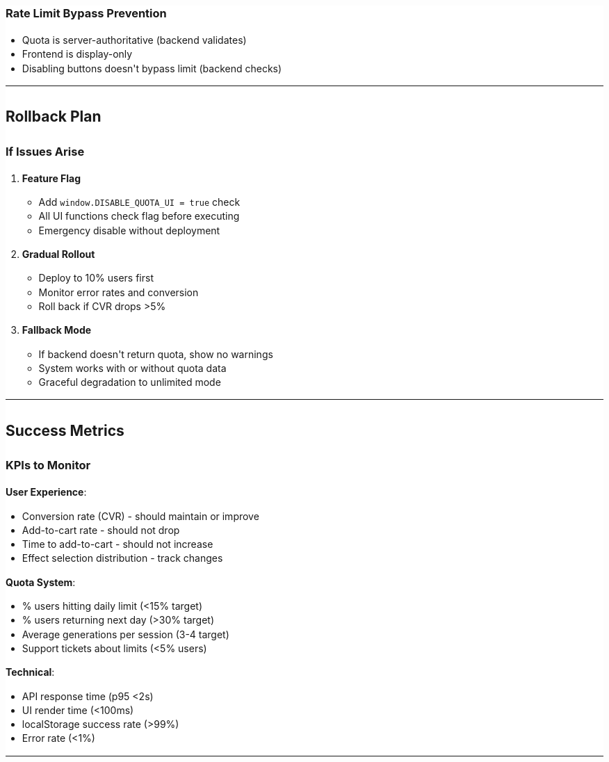 ### Rate Limit Bypass Prevention

- Quota is server-authoritative (backend validates)
- Frontend is display-only
- Disabling buttons doesn't bypass limit (backend checks)

---

## Rollback Plan

### If Issues Arise

1. **Feature Flag**
   - Add `window.DISABLE_QUOTA_UI = true` check
   - All UI functions check flag before executing
   - Emergency disable without deployment

2. **Gradual Rollout**
   - Deploy to 10% users first
   - Monitor error rates and conversion
   - Roll back if CVR drops >5%

3. **Fallback Mode**
   - If backend doesn't return quota, show no warnings
   - System works with or without quota data
   - Graceful degradation to unlimited mode

---

## Success Metrics

### KPIs to Monitor

**User Experience**:
- Conversion rate (CVR) - should maintain or improve
- Add-to-cart rate - should not drop
- Time to add-to-cart - should not increase
- Effect selection distribution - track changes

**Quota System**:
- % users hitting daily limit (<15% target)
- % users returning next day (>30% target)
- Average generations per session (3-4 target)
- Support tickets about limits (<5% users)

**Technical**:
- API response time (p95 <2s)
- UI render time (<100ms)
- localStorage success rate (>99%)
- Error rate (<1%)

---
